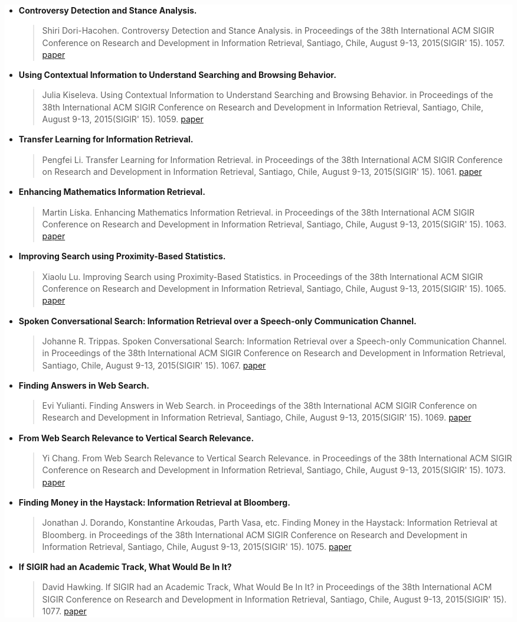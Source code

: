 
- **Controversy Detection and Stance Analysis.**
    > Shiri Dori-Hacohen. Controversy Detection and Stance Analysis. in Proceedings of the 38th International ACM SIGIR Conference on Research and Development in Information Retrieval, Santiago, Chile, August 9-13, 2015(SIGIR' 15). 1057. [paper](https://doi.org/10.1145/2766462.2767844)


- **Using Contextual Information to Understand Searching and Browsing Behavior.**
    > Julia Kiseleva. Using Contextual Information to Understand Searching and Browsing Behavior. in Proceedings of the 38th International ACM SIGIR Conference on Research and Development in Information Retrieval, Santiago, Chile, August 9-13, 2015(SIGIR' 15). 1059. [paper](https://doi.org/10.1145/2766462.2767852)


- **Transfer Learning for Information Retrieval.**
    > Pengfei Li. Transfer Learning for Information Retrieval. in Proceedings of the 38th International ACM SIGIR Conference on Research and Development in Information Retrieval, Santiago, Chile, August 9-13, 2015(SIGIR' 15). 1061. [paper](https://doi.org/10.1145/2766462.2767845)


- **Enhancing Mathematics Information Retrieval.**
    > Martin Líska. Enhancing Mathematics Information Retrieval. in Proceedings of the 38th International ACM SIGIR Conference on Research and Development in Information Retrieval, Santiago, Chile, August 9-13, 2015(SIGIR' 15). 1063. [paper](https://doi.org/10.1145/2766462.2767843)


- **Improving Search using Proximity-Based Statistics.**
    > Xiaolu Lu. Improving Search using Proximity-Based Statistics. in Proceedings of the 38th International ACM SIGIR Conference on Research and Development in Information Retrieval, Santiago, Chile, August 9-13, 2015(SIGIR' 15). 1065. [paper](https://doi.org/10.1145/2766462.2767847)


- **Spoken Conversational Search: Information Retrieval over a Speech-only Communication Channel.**
    > Johanne R. Trippas. Spoken Conversational Search: Information Retrieval over a Speech-only Communication Channel. in Proceedings of the 38th International ACM SIGIR Conference on Research and Development in Information Retrieval, Santiago, Chile, August 9-13, 2015(SIGIR' 15). 1067. [paper](https://doi.org/10.1145/2766462.2767850)


- **Finding Answers in Web Search.**
    > Evi Yulianti. Finding Answers in Web Search. in Proceedings of the 38th International ACM SIGIR Conference on Research and Development in Information Retrieval, Santiago, Chile, August 9-13, 2015(SIGIR' 15). 1069. [paper](https://doi.org/10.1145/2766462.2767846)


- **From Web Search Relevance to Vertical Search Relevance.**
    > Yi Chang. From Web Search Relevance to Vertical Search Relevance. in Proceedings of the 38th International ACM SIGIR Conference on Research and Development in Information Retrieval, Santiago, Chile, August 9-13, 2015(SIGIR' 15). 1073. [paper](https://doi.org/10.1145/2766462.2776787)


- **Finding Money in the Haystack: Information Retrieval at Bloomberg.**
    > Jonathan J. Dorando, Konstantine Arkoudas, Parth Vasa, etc. Finding Money in the Haystack: Information Retrieval at Bloomberg. in Proceedings of the 38th International ACM SIGIR Conference on Research and Development in Information Retrieval, Santiago, Chile, August 9-13, 2015(SIGIR' 15). 1075. [paper](https://doi.org/10.1145/2766462.2776782)


- **If SIGIR had an Academic Track, What Would Be In It?**
    > David Hawking. If SIGIR had an Academic Track, What Would Be In It? in Proceedings of the 38th International ACM SIGIR Conference on Research and Development in Information Retrieval, Santiago, Chile, August 9-13, 2015(SIGIR' 15). 1077. [paper](https://doi.org/10.1145/2766462.2776784)
